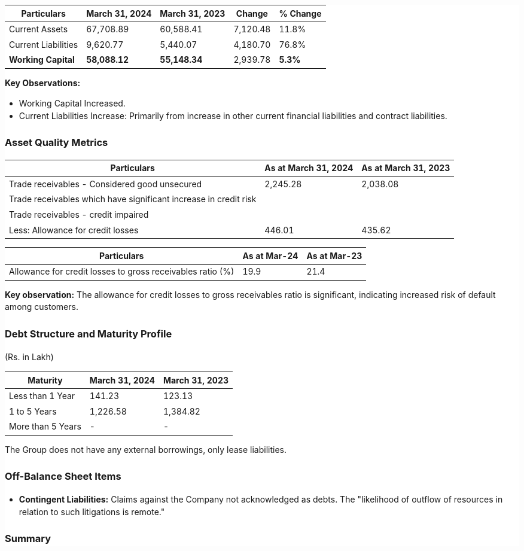 | Particulars          | March 31, 2024 | March 31, 2023 | Change    | % Change |
| -------------------- | -------------- | -------------- | --------- | -------- |
| Current Assets       | 67,708.89        | 60,588.41        | 7,120.48    | 11.8%    |
| Current Liabilities  | 9,620.77         | 5,440.07         | 4,180.70    | 76.8%    |
| **Working Capital**  | **58,088.12**    | **55,148.34**    | 2,939.78    | **5.3%** |

**Key Observations:**

*   Working Capital Increased.
*   Current Liabilities Increase: Primarily from increase in other current financial liabilities and contract liabilities.

### Asset Quality Metrics

| Particulars                                             | As at March 31, 2024 | As at March 31, 2023 |
| ------------------------------------------------------- | --------------------- | --------------------- |
| Trade receivables - Considered good unsecured           | 2,245.28              | 2,038.08              |
| Trade receivables which have significant increase in credit risk |                       |                       |
| Trade receivables - credit impaired                     |                       |                       |
| Less: Allowance for credit losses                       | 446.01                | 435.62                |

| Particulars                                    | As at Mar-24 | As at Mar-23 |
| ---------------------------------------------- | ------------ | ------------ |
| Allowance for credit losses to gross receivables ratio (%) | 19.9         | 21.4         |

**Key observation:** The allowance for credit losses to gross receivables ratio is significant, indicating increased risk of default among customers.

### Debt Structure and Maturity Profile

(Rs. in Lakh)

| Maturity          | March 31, 2024 | March 31, 2023 |
| ----------------- | -------------- | -------------- |
| Less than 1 Year  | 141.23         | 123.13         |
| 1 to 5 Years      | 1,226.58       | 1,384.82       |
| More than 5 Years | -              | -              |

The Group does not have any external borrowings, only lease liabilities.

### Off-Balance Sheet Items

*   **Contingent Liabilities:** Claims against the Company not acknowledged as debts. The "likelihood of outflow of resources in relation to such litigations is remote."

### Summary
